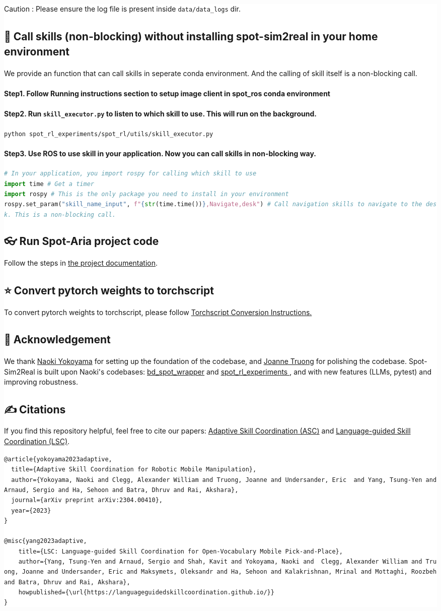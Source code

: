 Caution : Please ensure the log file is present inside `data/data_logs` dir.


## :wrench: Call skills (non-blocking) without installing spot-sim2real in your home environment
We provide an function that can call skills in seperate conda environment. And the calling of skill itself is a non-blocking call.
#### Step1. Follow Running instructions section to setup image client in spot_ros conda environment
#### Step2. Run ```skill_executor.py``` to listen to which skill to use. This will run on the background.
```bash
python spot_rl_experiments/spot_rl/utils/skill_executor.py
```
#### Step3. Use ROS to use skill in your application. Now you can call skills in non-blocking way.
```python
# In your application, you import rospy for calling which skill to use
import time # Get a timer
import rospy # This is the only package you need to install in your environment
rospy.set_param("skill_name_input", f"{str(time.time())},Navigate,desk") # Call navigation skills to navigate to the desk. This is a non-blocking call.
```

## :eyeglasses: Run Spot-Aria project code
Follow the steps in [the project documentation](./aria_data_loaders/README.md#scroll-steps-to-run-episodic-memory-robotic-fetch-demostration).

## :star: Convert pytorch weights to torchscript
To convert pytorch weights to torchscript, please follow [Torchscript Conversion Instructions.](./spot_rl_experiments/utils/README.md)

## :mega: Acknowledgement
We thank [Naoki Yokoyama](http://naoki.io/) for setting up the foundation of the codebase, and [Joanne Truong](https://www.joannetruong.com/) for polishing the codebase. Spot-Sim2Real is built upon Naoki's codebases: [bd_spot_wrapper](https://github.com/naokiyokoyama/bd_spot_wrapper) and [spot_rl_experiments
](https://github.com/naokiyokoyama/spot_rl_experiments), and with new features (LLMs, pytest) and improving robustness.


## :writing_hand: Citations
If you find this repository helpful, feel free to cite our papers: [Adaptive Skill Coordination (ASC)](https://arxiv.org/pdf/2304.00410.pdf) and [Language-guided Skill Coordination (LSC)](https://languageguidedskillcoordination.github.io/).
```
@article{yokoyama2023adaptive,
  title={Adaptive Skill Coordination for Robotic Mobile Manipulation},
  author={Yokoyama, Naoki and Clegg, Alexander William and Truong, Joanne and Undersander, Eric  and Yang, Tsung-Yen and Arnaud, Sergio and Ha, Sehoon and Batra, Dhruv and Rai, Akshara},
  journal={arXiv preprint arXiv:2304.00410},
  year={2023}
}

@misc{yang2023adaptive,
    title={LSC: Language-guided Skill Coordination for Open-Vocabulary Mobile Pick-and-Place},
    author={Yang, Tsung-Yen and Arnaud, Sergio and Shah, Kavit and Yokoyama, Naoki and  Clegg, Alexander William and Truong, Joanne and Undersander, Eric and Maksymets, Oleksandr and Ha, Sehoon and Kalakrishnan, Mrinal and Mottaghi, Roozbeh and Batra, Dhruv and Rai, Akshara},
    howpublished={\url{https://languageguidedskillcoordination.github.io/}}
}
```